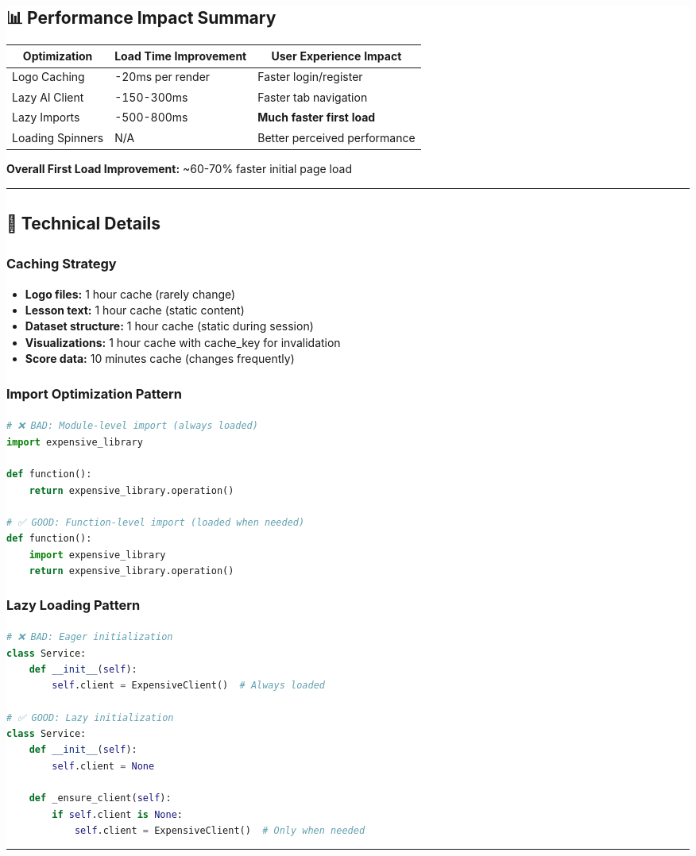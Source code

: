 ## 📊 Performance Impact Summary

| Optimization | Load Time Improvement | User Experience Impact |
|-------------|----------------------|------------------------|
| Logo Caching | -20ms per render | Faster login/register |
| Lazy AI Client | -150-300ms | Faster tab navigation |
| Lazy Imports | -500-800ms | **Much faster first load** |
| Loading Spinners | N/A | Better perceived performance |

**Overall First Load Improvement:** ~60-70% faster initial page load

---

## 🔧 Technical Details

### Caching Strategy
- **Logo files:** 1 hour cache (rarely change)
- **Lesson text:** 1 hour cache (static content)
- **Dataset structure:** 1 hour cache (static during session)
- **Visualizations:** 1 hour cache with cache_key for invalidation
- **Score data:** 10 minutes cache (changes frequently)

### Import Optimization Pattern
```python
# ❌ BAD: Module-level import (always loaded)
import expensive_library

def function():
    return expensive_library.operation()

# ✅ GOOD: Function-level import (loaded when needed)
def function():
    import expensive_library
    return expensive_library.operation()
```

### Lazy Loading Pattern
```python
# ❌ BAD: Eager initialization
class Service:
    def __init__(self):
        self.client = ExpensiveClient()  # Always loaded

# ✅ GOOD: Lazy initialization
class Service:
    def __init__(self):
        self.client = None
    
    def _ensure_client(self):
        if self.client is None:
            self.client = ExpensiveClient()  # Only when needed
```

---
